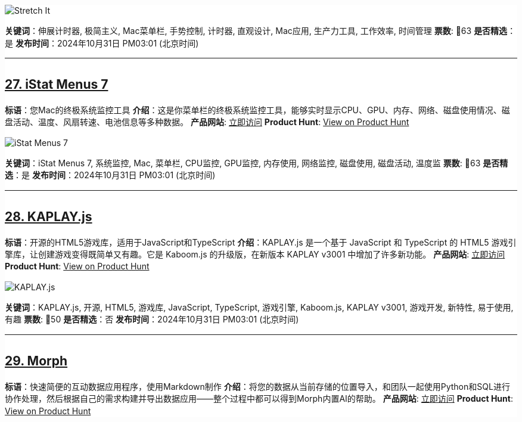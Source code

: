 ![Stretch It](https://ph-files.imgix.net/806bdd43-dde4-45e3-bffa-93d9a4a2cb85.png?auto=format&fit=crop&frame=1&h=512&w=1024)

**关键词**：伸展计时器, 极简主义, Mac菜单栏, 手势控制, 计时器, 直观设计, Mac应用, 生产力工具, 工作效率, 时间管理
**票数**: 🔺63
**是否精选**：是
**发布时间**：2024年10月31日 PM03:01 (北京时间)

---

## [27. iStat Menus 7](https://www.producthunt.com/posts/istat-menus-7?utm_campaign=producthunt-api&utm_medium=api-v2&utm_source=Application%3A+decohack+%28ID%3A+131684%29)
**标语**：您Mac的终极系统监控工具
**介绍**：这是你菜单栏的终极系统监控工具，能够实时显示CPU、GPU、内存、网络、磁盘使用情况、磁盘活动、温度、风扇转速、电池信息等多种数据。
**产品网站**: [立即访问](https://www.producthunt.com/r/JJC7CPTJ7HFENZ?utm_campaign=producthunt-api&utm_medium=api-v2&utm_source=Application%3A+decohack+%28ID%3A+131684%29)
**Product Hunt**: [View on Product Hunt](https://www.producthunt.com/posts/istat-menus-7?utm_campaign=producthunt-api&utm_medium=api-v2&utm_source=Application%3A+decohack+%28ID%3A+131684%29)

![iStat Menus 7](https://ph-files.imgix.net/ba8bc3c3-bbff-4467-b80a-4320de6bad51.png?auto=format&fit=crop&frame=1&h=512&w=1024)

**关键词**：iStat Menus 7, 系统监控, Mac, 菜单栏, CPU监控, GPU监控, 内存使用, 网络监控, 磁盘使用, 磁盘活动, 温度监
**票数**: 🔺63
**是否精选**：是
**发布时间**：2024年10月31日 PM03:01 (北京时间)

---

## [28. KAPLAY.js](https://www.producthunt.com/posts/kaplay-js?utm_campaign=producthunt-api&utm_medium=api-v2&utm_source=Application%3A+decohack+%28ID%3A+131684%29)
**标语**：开源的HTML5游戏库，适用于JavaScript和TypeScript
**介绍**：KAPLAY.js 是一个基于 JavaScript 和 TypeScript 的 HTML5 游戏引擎库，让创建游戏变得既简单又有趣。它是 Kaboom.js 的升级版，在新版本 KAPLAY v3001 中增加了许多新功能。
**产品网站**: [立即访问](https://www.producthunt.com/r/ZHQC5MEDJU7Z64?utm_campaign=producthunt-api&utm_medium=api-v2&utm_source=Application%3A+decohack+%28ID%3A+131684%29)
**Product Hunt**: [View on Product Hunt](https://www.producthunt.com/posts/kaplay-js?utm_campaign=producthunt-api&utm_medium=api-v2&utm_source=Application%3A+decohack+%28ID%3A+131684%29)

![KAPLAY.js](https://ph-files.imgix.net/3ee530ae-53df-479e-b49b-864661a0b82e.png?auto=format&fit=crop&frame=1&h=512&w=1024)

**关键词**：KAPLAY.js, 开源, HTML5, 游戏库, JavaScript, TypeScript, 游戏引擎, Kaboom.js, KAPLAY v3001, 游戏开发, 新特性, 易于使用, 有趣
**票数**: 🔺50
**是否精选**：否
**发布时间**：2024年10月31日 PM03:01 (北京时间)

---

## [29. Morph](https://www.producthunt.com/posts/morph-5?utm_campaign=producthunt-api&utm_medium=api-v2&utm_source=Application%3A+decohack+%28ID%3A+131684%29)
**标语**：快速简便的互动数据应用程序，使用Markdown制作
**介绍**：将您的数据从当前存储的位置导入，和团队一起使用Python和SQL进行协作处理，然后根据自己的需求构建并导出数据应用——整个过程中都可以得到Morph内置AI的帮助。
**产品网站**: [立即访问](https://www.producthunt.com/r/2UV2EIH3ZB3RNY?utm_campaign=producthunt-api&utm_medium=api-v2&utm_source=Application%3A+decohack+%28ID%3A+131684%29)
**Product Hunt**: [View on Product Hunt](https://www.producthunt.com/posts/morph-5?utm_campaign=producthunt-api&utm_medium=api-v2&utm_source=Application%3A+decohack+%28ID%3A+131684%29)
